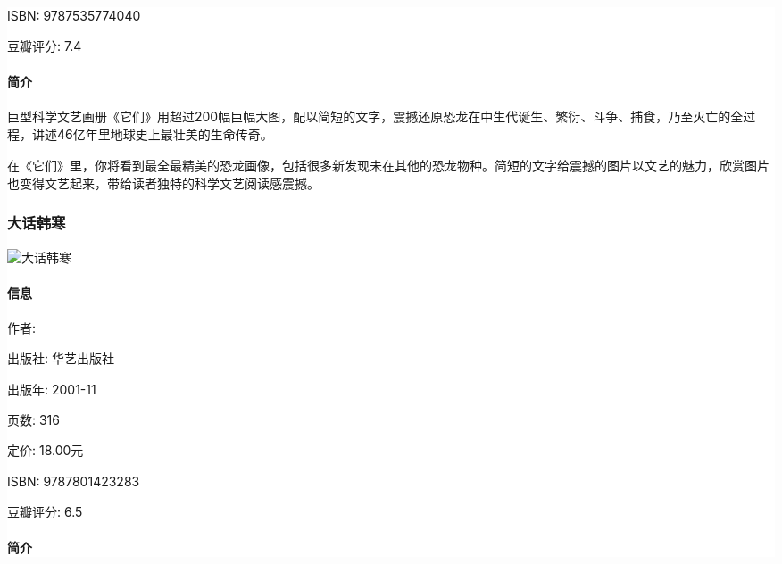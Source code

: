 ISBN: 9787535774040

豆瓣评分: 7.4

#### 简介

巨型科学文艺画册《它们》用超过200幅巨幅大图，配以简短的文字，震撼还原恐龙在中生代诞生、繁衍、斗争、捕食，乃至灭亡的全过程，讲述46亿年里地球史上最壮美的生命传奇。

在《它们》里，你将看到最全最精美的恐龙画像，包括很多新发现未在其他的恐龙物种。简短的文字给震撼的图片以文艺的魅力，欣赏图片也变得文艺起来，带给读者独特的科学文艺阅读感震撼。



### 大话韩寒

![大话韩寒](https://img1.doubanio.com/view/subject/l/public/s23625089.jpg)

#### 信息

作者: 

出版社: 华艺出版社 

出版年: 2001-11 

页数: 316 

定价: 18.00元 

ISBN: 9787801423283

豆瓣评分: 6.5

#### 简介



